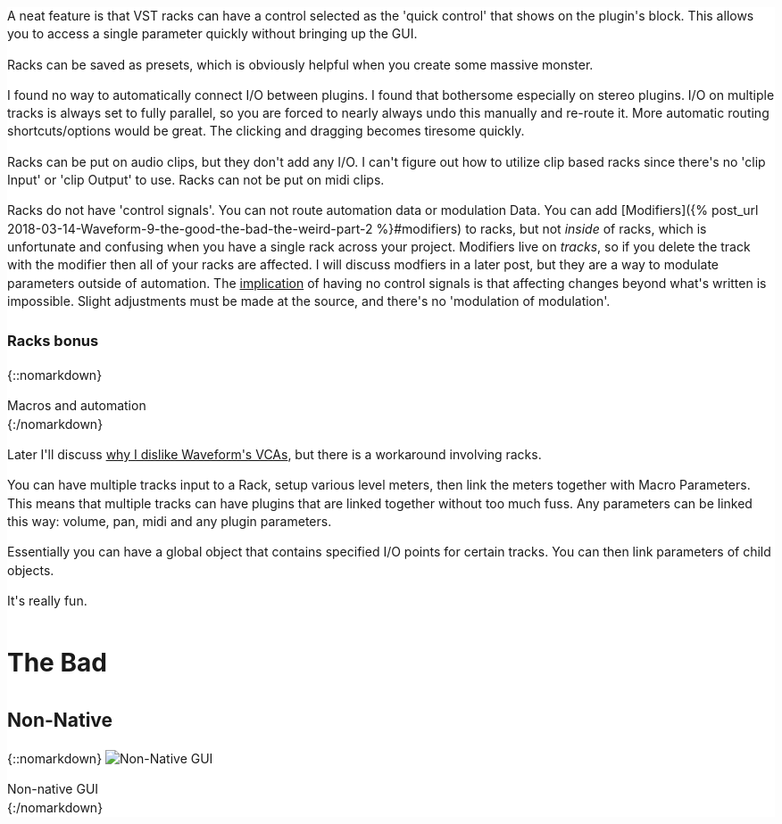 A neat feature is that VST racks can have a control selected as the 'quick control' that shows on the plugin's block. This allows you to access a single parameter quickly without bringing up the GUI.

Racks can be saved as presets, which is obviously helpful when you create some massive monster.

I found no way to automatically connect I/O between plugins. I found that bothersome especially on stereo plugins. I/O on multiple tracks is always set to fully parallel, so you are forced to nearly always undo this manually and re-route it. More automatic routing shortcuts/options would be great. The clicking and dragging becomes tiresome quickly.

Racks can be put on audio clips, but they don't add any I/O. I can't figure out how to utilize clip based racks since there's no 'clip Input' or 'clip Output' to use. Racks can not be put on midi clips.

Racks do not have 'control signals'. You can not route automation data or modulation Data. You can add [Modifiers]({% post_url 2018-03-14-Waveform-9-the-good-the-bad-the-weird-part-2 %}#modifiers) to racks, but not _inside_ of racks, which is unfortunate and confusing when you have a single rack across your project. Modifiers live on _tracks_, so if you delete the track with the modifier then all of your racks are affected. I will discuss modfiers in a later post, but they are a way to modulate parameters outside of automation. The [implication](https://www.youtube.com/watch?v=-yUafzOXHPE) of having no control signals is that affecting changes beyond what's written is impossible. Slight adjustments must be made at the source, and there's no 'modulation of modulation'.

### Racks bonus

{::nomarkdown}
<video autoplay loop muted class="gifvid">
<source src="/assets/Waveform/Good/MultiAutomate.mp4" type="video/mp4">
Your browser does not support the video tag.
</video>
<div class="video-caption">Macros and automation</div>
{:/nomarkdown}

Later I'll discuss [why I dislike Waveform's VCAs](#vcas), but there is a workaround involving racks.

You can have multiple tracks input to a Rack, setup various level meters, then link the meters together with Macro Parameters. This means that multiple tracks can have plugins that are linked together without too much fuss. Any parameters can be linked this way: volume, pan, midi and any plugin parameters.

Essentially you can have a global object that contains specified I/O points for certain tracks. You can then link parameters of child objects.

It's really fun.

# The Bad

## Non-Native

{::nomarkdown}
<img src="/assets/Waveform/Bad/NonNative.png" alt="Non-Native GUI">
<div class="image-caption">Non-native GUI</div>
{:/nomarkdown}
